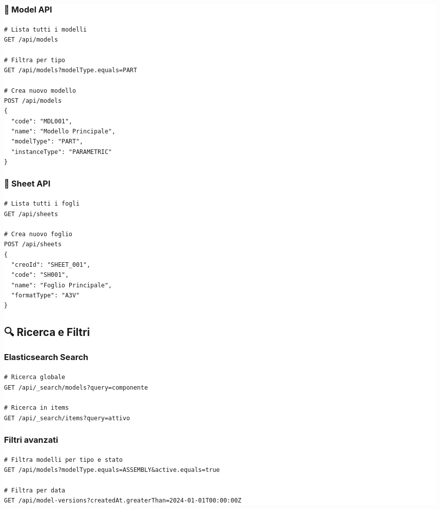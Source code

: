 ### 🔧 Model API
```http
# Lista tutti i modelli
GET /api/models

# Filtra per tipo
GET /api/models?modelType.equals=PART

# Crea nuovo modello
POST /api/models
{
  "code": "MDL001",
  "name": "Modello Principale",
  "modelType": "PART",
  "instanceType": "PARAMETRIC"
}
```

### 📄 Sheet API
```http
# Lista tutti i fogli
GET /api/sheets

# Crea nuovo foglio
POST /api/sheets
{
  "creoId": "SHEET_001",
  "code": "SH001",
  "name": "Foglio Principale",
  "formatType": "A3V"
}
```

## 🔍 Ricerca e Filtri

### Elasticsearch Search
```http
# Ricerca globale
GET /api/_search/models?query=componente

# Ricerca in items
GET /api/_search/items?query=attivo
```

### Filtri avanzati
```http
# Filtra modelli per tipo e stato
GET /api/models?modelType.equals=ASSEMBLY&active.equals=true

# Filtra per data
GET /api/model-versions?createdAt.greaterThan=2024-01-01T00:00:00Z
```
